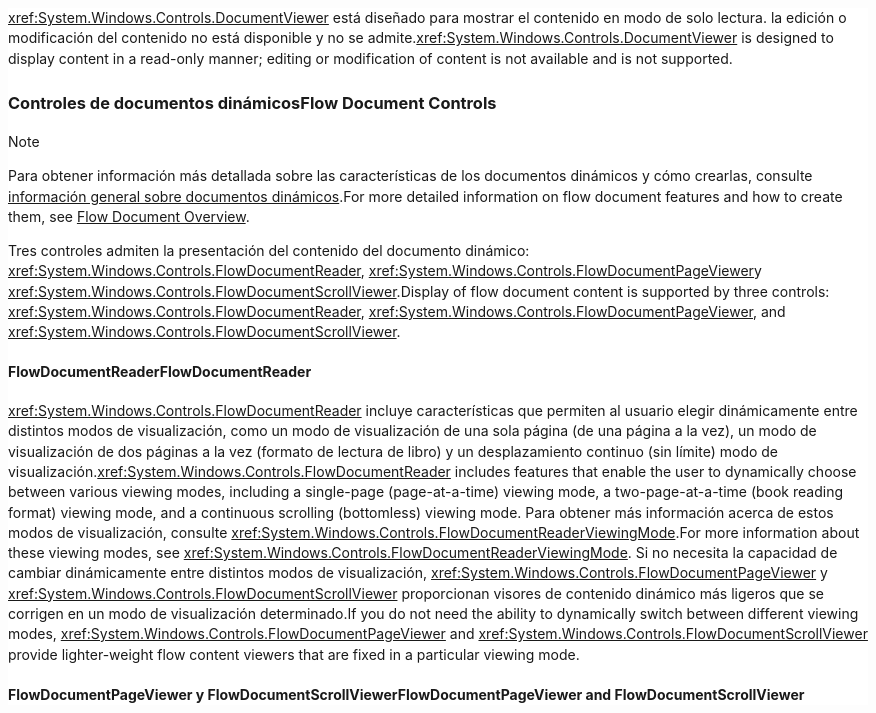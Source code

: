  <span data-ttu-id="0f481-130"><xref:System.Windows.Controls.DocumentViewer> está diseñado para mostrar el contenido en modo de solo lectura. la edición o modificación del contenido no está disponible y no se admite.</span><span class="sxs-lookup"><span data-stu-id="0f481-130"><xref:System.Windows.Controls.DocumentViewer> is designed to display content in a read-only manner; editing or modification of content is not available and is not supported.</span></span>  
  
<a name="flow_document"></a>   
### <a name="flow-document-controls"></a><span data-ttu-id="0f481-131">Controles de documentos dinámicos</span><span class="sxs-lookup"><span data-stu-id="0f481-131">Flow Document Controls</span></span>  

> [!NOTE]
> <span data-ttu-id="0f481-132">Para obtener información más detallada sobre las características de los documentos dinámicos y cómo crearlas, consulte [información general sobre documentos dinámicos](flow-document-overview.md).</span><span class="sxs-lookup"><span data-stu-id="0f481-132">For more detailed information on flow document features and how to create them, see [Flow Document Overview](flow-document-overview.md).</span></span>  
  
 <span data-ttu-id="0f481-133">Tres controles admiten la presentación del contenido del documento dinámico: <xref:System.Windows.Controls.FlowDocumentReader>, <xref:System.Windows.Controls.FlowDocumentPageViewer>y <xref:System.Windows.Controls.FlowDocumentScrollViewer>.</span><span class="sxs-lookup"><span data-stu-id="0f481-133">Display of flow document content is supported by three controls: <xref:System.Windows.Controls.FlowDocumentReader>, <xref:System.Windows.Controls.FlowDocumentPageViewer>, and <xref:System.Windows.Controls.FlowDocumentScrollViewer>.</span></span>  
  
#### <a name="flowdocumentreader"></a><span data-ttu-id="0f481-134">FlowDocumentReader</span><span class="sxs-lookup"><span data-stu-id="0f481-134">FlowDocumentReader</span></span>  
 <span data-ttu-id="0f481-135"><xref:System.Windows.Controls.FlowDocumentReader> incluye características que permiten al usuario elegir dinámicamente entre distintos modos de visualización, como un modo de visualización de una sola página (de una página a la vez), un modo de visualización de dos páginas a la vez (formato de lectura de libro) y un desplazamiento continuo (sin límite) modo de visualización.</span><span class="sxs-lookup"><span data-stu-id="0f481-135"><xref:System.Windows.Controls.FlowDocumentReader> includes features that enable the user to dynamically choose between various viewing modes, including a single-page (page-at-a-time) viewing mode, a two-page-at-a-time (book reading format) viewing mode, and a continuous scrolling (bottomless) viewing mode.</span></span>  <span data-ttu-id="0f481-136">Para obtener más información acerca de estos modos de visualización, consulte <xref:System.Windows.Controls.FlowDocumentReaderViewingMode>.</span><span class="sxs-lookup"><span data-stu-id="0f481-136">For more information about these viewing modes, see <xref:System.Windows.Controls.FlowDocumentReaderViewingMode>.</span></span>  <span data-ttu-id="0f481-137">Si no necesita la capacidad de cambiar dinámicamente entre distintos modos de visualización, <xref:System.Windows.Controls.FlowDocumentPageViewer> y <xref:System.Windows.Controls.FlowDocumentScrollViewer> proporcionan visores de contenido dinámico más ligeros que se corrigen en un modo de visualización determinado.</span><span class="sxs-lookup"><span data-stu-id="0f481-137">If you do not need the ability to dynamically switch between different viewing modes, <xref:System.Windows.Controls.FlowDocumentPageViewer> and <xref:System.Windows.Controls.FlowDocumentScrollViewer> provide lighter-weight flow content viewers that are fixed in a particular viewing mode.</span></span>  
  
#### <a name="flowdocumentpageviewer-and-flowdocumentscrollviewer"></a><span data-ttu-id="0f481-138">FlowDocumentPageViewer y FlowDocumentScrollViewer</span><span class="sxs-lookup"><span data-stu-id="0f481-138">FlowDocumentPageViewer and FlowDocumentScrollViewer</span></span>  